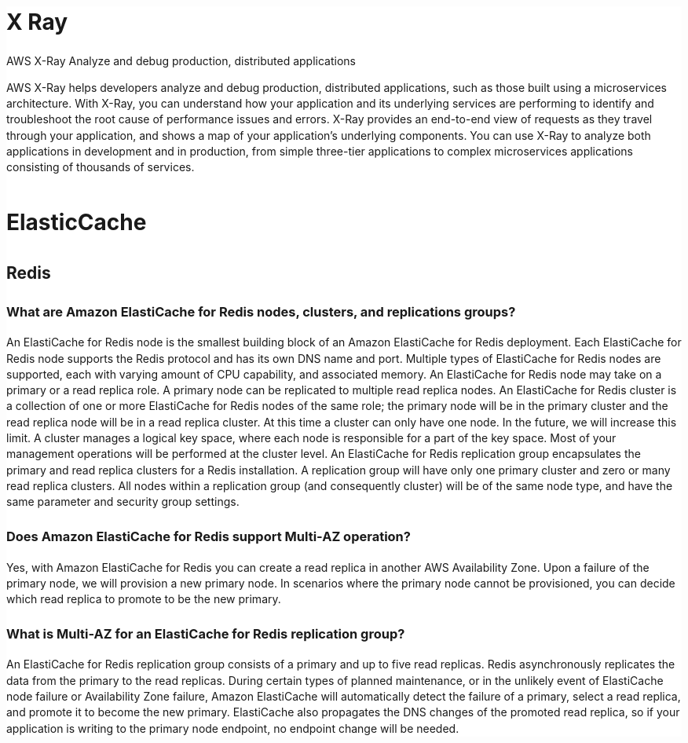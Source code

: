 # X Ray
 AWS X-Ray
Analyze and debug production, distributed applications

AWS X-Ray helps developers analyze and debug production, distributed applications, such as those built using a microservices architecture. With X-Ray, you can understand how your application and its underlying services are performing to identify and troubleshoot the root cause of performance issues and errors. X-Ray provides an end-to-end view of requests as they travel through your application, and shows a map of your application’s underlying components. You can use X-Ray to analyze both applications in development and in production, from simple three-tier applications to complex microservices applications consisting of thousands of services.


# ElasticCache

## Redis

### What are Amazon ElastiCache for Redis nodes, clusters, and replications groups?

An ElastiCache for Redis node is the smallest building block of an Amazon ElastiCache for Redis deployment. Each ElastiCache for Redis node supports the Redis protocol and has its own DNS name and port. Multiple types of ElastiCache for Redis nodes are supported, each with varying amount of CPU capability, and associated memory. An ElastiCache for Redis node may take on a primary or a read replica role. A primary node can be replicated to multiple read replica nodes. An ElastiCache for Redis cluster is a collection of one or more ElastiCache for Redis nodes of the same role; the primary node will be in the primary cluster and the read replica node will be in a read replica cluster. At this time a cluster can only have one node. In the future, we will increase this limit. A cluster manages a logical key space, where each node is responsible for a part of the key space. Most of your management operations will be performed at the cluster level. An ElastiCache for Redis replication group encapsulates the primary and read replica clusters for a Redis installation. A replication group will have only one primary cluster and zero or many read replica clusters. All nodes within a replication group (and consequently cluster) will be of the same node type, and have the same parameter and security group settings.

### Does Amazon ElastiCache for Redis support Multi-AZ operation?

Yes, with Amazon ElastiCache for Redis you can create a read replica in another AWS Availability Zone. Upon a failure of the primary node, we will provision a new primary node. In scenarios where the primary node cannot be provisioned, you can decide which read replica to promote to be the new primary. 

### What is Multi-AZ for an ElastiCache for Redis replication group?

An ElastiCache for Redis replication group consists of a primary and up to five read replicas. Redis asynchronously replicates the data from the primary to the read replicas. During certain types of planned maintenance, or in the unlikely event of ElastiCache node failure or Availability Zone failure, Amazon ElastiCache will automatically detect the failure of a primary, select a read replica, and promote it to become the new primary. ElastiCache also propagates the DNS changes of the promoted read replica, so if your application is writing to the primary node endpoint, no endpoint change will be needed.
